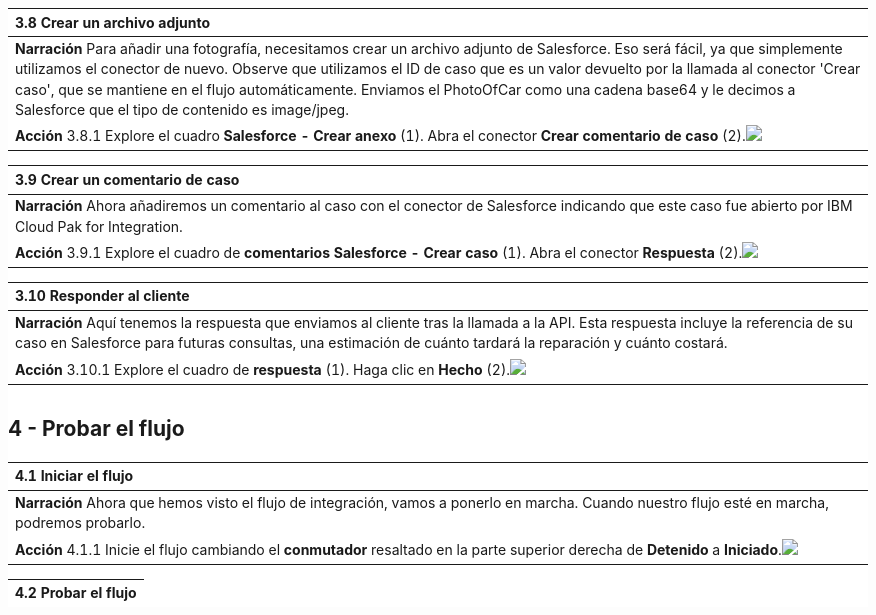 | **3.8** **Crear un archivo adjunto**                                                                                                                                                                                                                                                                                                                                                                                                  |
| :------------------------------------------------------------------------------------------------------------------------------------------------------------------------------------------------------------------------------------------------------------------------------------------------------------------------------------------------------------------------------------------------------------------------------------ |
| **Narración** Para añadir una fotografía, necesitamos crear un archivo adjunto de Salesforce. Eso será fácil, ya que simplemente utilizamos el conector de nuevo. Observe que utilizamos el ID de caso que es un valor devuelto por la llamada al conector 'Crear caso', que se mantiene en el flujo automáticamente. Enviamos el PhotoOfCar como una cadena base64 y le decimos a Salesforce que el tipo de contenido es image/jpeg. |
| **Acción** 3.8.1 Explore el cuadro **Salesforce - Crear anexo** (1). Abra el conector **Crear comentario de caso** (2).![](https://ibm.github.io/platinum-demos-integration/300-integration-api-enabled-application-integration/images/Script3.8.1.png)                                                                                                                                                                               |

| **3.9** **Crear un comentario de caso**                                                                                                                                                                                                                |
| :----------------------------------------------------------------------------------------------------------------------------------------------------------------------------------------------------------------------------------------------------- |
| **Narración** Ahora añadiremos un comentario al caso con el conector de Salesforce indicando que este caso fue abierto por IBM Cloud Pak for Integration.                                                                                              |
| **Acción** 3.9.1 Explore el cuadro de **comentarios Salesforce - Crear caso** (1). Abra el conector **Respuesta** (2).![](https://ibm.github.io/platinum-demos-integration/300-integration-api-enabled-application-integration/images/Script3.9.1.png) |

| **3.10** **Responder al cliente**                                                                                                                                                                                                                |
| :----------------------------------------------------------------------------------------------------------------------------------------------------------------------------------------------------------------------------------------------- |
| **Narración** Aquí tenemos la respuesta que enviamos al cliente tras la llamada a la API. Esta respuesta incluye la referencia de su caso en Salesforce para futuras consultas, una estimación de cuánto tardará la reparación y cuánto costará. |
| **Acción** 3.10.1 Explore el cuadro de **respuesta** (1). Haga clic en **Hecho** (2).![](https://ibm.github.io/platinum-demos-integration/300-integration-api-enabled-application-integration/images/Script3.10.1.png)                           |

## 4 - Probar el flujo

| **4.1** **Iniciar el flujo**                                                                                                                                                                                                                                               |
| :------------------------------------------------------------------------------------------------------------------------------------------------------------------------------------------------------------------------------------------------------------------------- |
| **Narración** Ahora que hemos visto el flujo de integración, vamos a ponerlo en marcha. Cuando nuestro flujo esté en marcha, podremos probarlo.                                                                                                                            |
| **Acción** 4.1.1 Inicie el flujo cambiando el **conmutador** resaltado en la parte superior derecha de **Detenido** a **Iniciado**.![](https://ibm.github.io/platinum-demos-integration/300-integration-api-enabled-application-integration/images/300-api-demo-4-1-1.png) |

| **4.2** **Probar el flujo**                                                                                                                                                                                                                                                                                                                                                                                                                                                                                                                          |
| :--------------------------------------------------------------------------------------------------------------------------------------------------------------------------------------------------------------------------------------------------------------------------------------------------------------------------------------------------------------------------------------------------------------------------------------------------------------------------------------------------------------------------------------------------- |